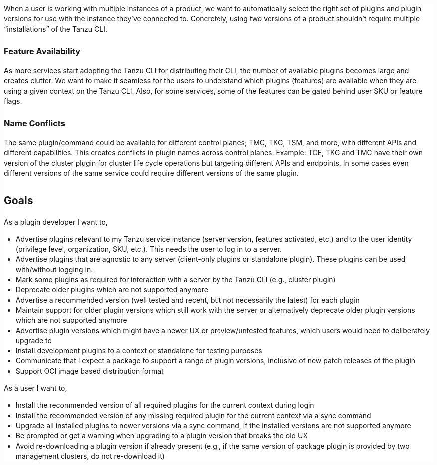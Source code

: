 When a user is working with multiple instances of a product, we want to
automatically select the right set of plugins and plugin versions for use with
the instance they’ve connected to. Concretely, using two versions of a product
shouldn’t require multiple “installations” of the Tanzu CLI.

### Feature Availability

As more services start adopting the Tanzu CLI for distributing their CLI, the
number of available plugins becomes large and creates clutter. We want to make
it seamless for the users to understand which plugins (features) are available
when they are using a given context on the Tanzu CLI. Also, for some services,
some of the features can be gated behind user SKU or feature flags.

### Name Conflicts

The same plugin/command could be available for different control planes; TMC,
TKG, TSM, and more, with different APIs and different capabilities. This
creates conflicts in plugin names across control planes. Example: TCE, TKG and
TMC have their own version of the cluster plugin for cluster life cycle
operations but targeting different APIs and endpoints. In some cases even
different versions of the same service could require different versions of the
same plugin.

## Goals

As a plugin developer I want to,

- Advertise plugins relevant to my Tanzu service instance (server version, features activated, etc.) and to the user identity (privilege level, organization, SKU, etc.). This needs the user to log in to a server.
- Advertise plugins that are agnostic to any server (client-only plugins or standalone plugin). These plugins can be used with/without logging in.
- Mark some plugins as required for interaction with a server by the Tanzu CLI (e.g., cluster plugin)
- Deprecate older plugins which are not supported anymore
- Advertise a recommended version (well tested and recent, but not necessarily the latest) for each plugin
- Maintain support for older plugin versions which still work with the server or alternatively deprecate older plugin versions which are not supported anymore
- Advertise plugin versions which might have a newer UX or preview/untested features, which users would need to deliberately upgrade to
- Install development plugins to a context or standalone for testing purposes
- Communicate that I expect a package to support a range of plugin versions, inclusive of new patch releases of the plugin
- Support OCI image based distribution format

As a user I want to,

- Install the recommended version of all required plugins for the current context during login
- Install the recommended version of any missing required plugin for the current context via a sync command
- Upgrade all installed plugins to newer versions via a sync command, if the installed versions are not supported anymore
- Be prompted or get a warning when upgrading to a plugin version that breaks the old UX
- Avoid re-downloading a plugin version if already present (e.g., if the same version of package plugin is provided by two management clusters, do not re-download it)
